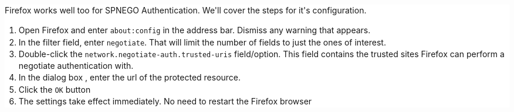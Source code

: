 Firefox works well too for SPNEGO Authentication. We'll cover the steps for it's configuration.

1. Open Firefox and enter `about:config` in the address bar. Dismiss any warning that appears. 
1. In the filter field,  enter `negotiate`. That will limit the number of fields to just the ones of interest. 
1. Double-click the `network.negotiate-auth.trusted-uris` field/option. This field contains the trusted sites Firefox can perform a negotiate authentication with.
1. In the dialog box , enter the url of the protected resource. 
1. Click the `OK` button
1. The settings take effect immediately. No need to restart the Firefox browser

